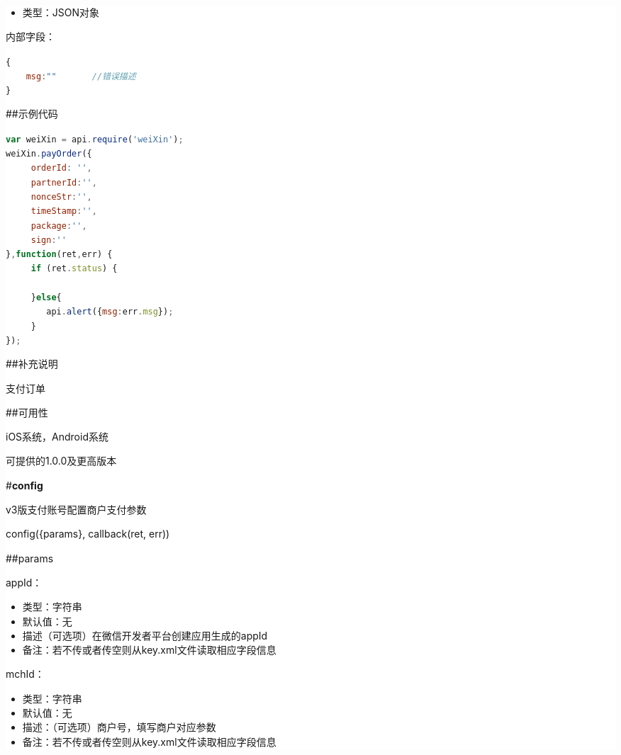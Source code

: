- 类型：JSON对象

内部字段：

```js
{
    msg:""       //错误描述
}
```

##示例代码

```js
var weiXin = api.require('weiXin');
weiXin.payOrder({
     orderId: '',
     partnerId:'',
     nonceStr:'',
     timeStamp:'',
     package:'',
     sign:''
},function(ret,err) {
     if (ret.status) {
		
     }else{
		api.alert({msg:err.msg});
     }
});
```

##补充说明

支付订单

##可用性

iOS系统，Android系统

可提供的1.0.0及更高版本

#**config**<div id="b4"></div>

v3版支付账号配置商户支付参数

config({params}, callback(ret, err))

##params

appId：

- 类型：字符串
- 默认值：无
- 描述（可选项）在微信开发者平台创建应用生成的appId
- 备注：若不传或者传空则从key.xml文件读取相应字段信息

mchId：

- 类型：字符串
- 默认值：无
- 描述：（可选项）商户号，填写商户对应参数
- 备注：若不传或者传空则从key.xml文件读取相应字段信息
